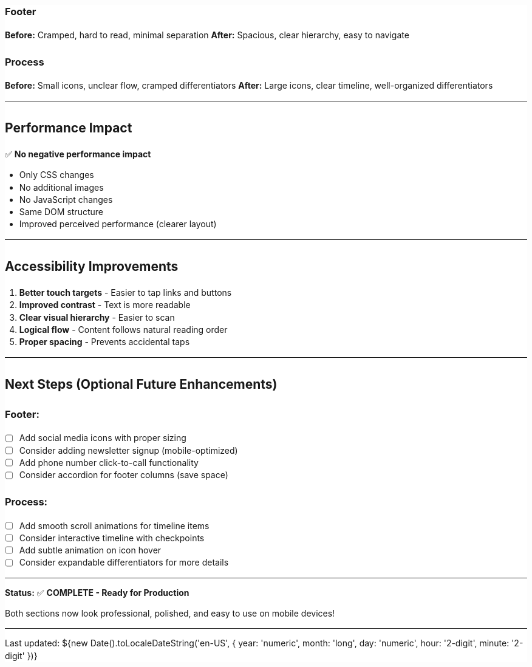 ### Footer
**Before:** Cramped, hard to read, minimal separation
**After:** Spacious, clear hierarchy, easy to navigate

### Process
**Before:** Small icons, unclear flow, cramped differentiators
**After:** Large icons, clear timeline, well-organized differentiators

---

## Performance Impact

✅ **No negative performance impact**
- Only CSS changes
- No additional images
- No JavaScript changes
- Same DOM structure
- Improved perceived performance (clearer layout)

---

## Accessibility Improvements

1. **Better touch targets** - Easier to tap links and buttons
2. **Improved contrast** - Text is more readable
3. **Clear visual hierarchy** - Easier to scan
4. **Logical flow** - Content follows natural reading order
5. **Proper spacing** - Prevents accidental taps

---

## Next Steps (Optional Future Enhancements)

### Footer:
- [ ] Add social media icons with proper sizing
- [ ] Consider adding newsletter signup (mobile-optimized)
- [ ] Add phone number click-to-call functionality
- [ ] Consider accordion for footer columns (save space)

### Process:
- [ ] Add smooth scroll animations for timeline items
- [ ] Consider interactive timeline with checkpoints
- [ ] Add subtle animation on icon hover
- [ ] Consider expandable differentiators for more details

---

**Status:** ✅ **COMPLETE - Ready for Production**

Both sections now look professional, polished, and easy to use on mobile devices!

---

Last updated: ${new Date().toLocaleDateString('en-US', { year: 'numeric', month: 'long', day: 'numeric', hour: '2-digit', minute: '2-digit' })}

